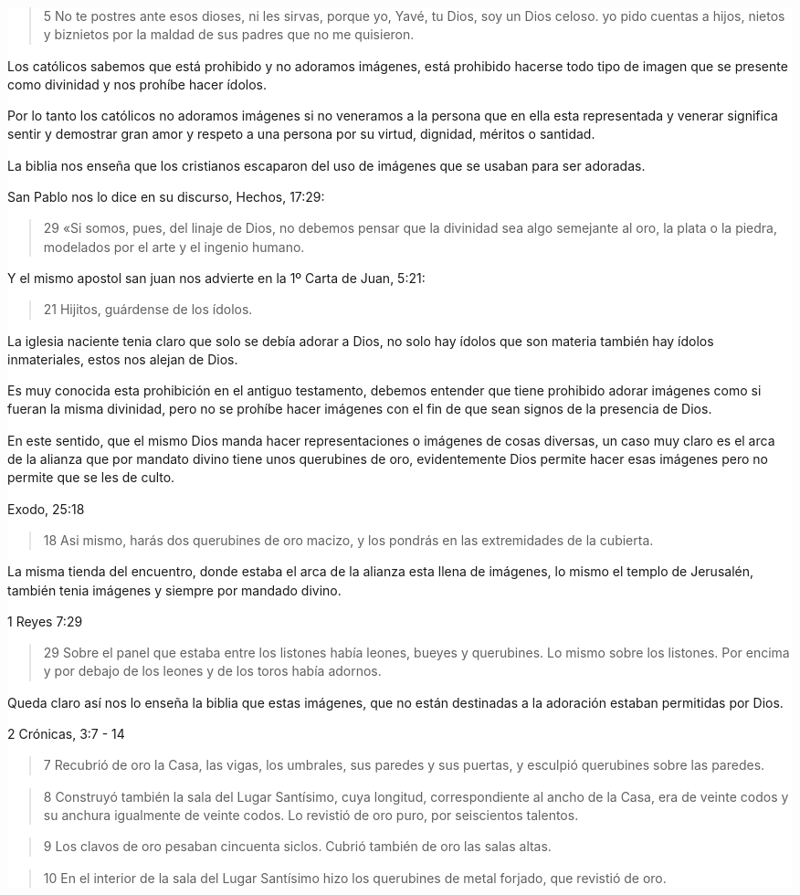 > 5 No te postres ante esos dioses, ni les sirvas, porque yo, Yavé, tu Dios, soy un Dios celoso. yo pido cuentas a hijos, nietos y biznietos por la maldad de sus padres que no me quisieron.

Los católicos sabemos que está prohibido y no adoramos imágenes, está prohibido hacerse todo tipo de imagen que se presente como divinidad y nos prohíbe hacer ídolos.

Por lo tanto los católicos no adoramos imágenes si no veneramos a la persona que en ella esta representada y venerar significa sentir y demostrar gran amor y respeto a una persona por su virtud, dignidad, méritos o santidad.

La biblia nos enseña que los cristianos escaparon del uso de imágenes que se usaban para ser adoradas.

San Pablo nos lo dice en su discurso, Hechos, 17:29:

> 29 «Si somos, pues, del linaje de Dios, no debemos pensar que la divinidad sea algo semejante al oro, la plata o la piedra, modelados por el arte y el ingenio humano.

Y el mismo apostol san juan nos advierte en la 1º Carta de Juan, 5:21:

> 21 Hijitos, guárdense de los ídolos.

La iglesia naciente tenia claro que solo se debía adorar a Dios, no solo hay ídolos que son materia también hay ídolos inmateriales, estos nos alejan de Dios.

Es muy conocida esta prohibición en el antiguo testamento, debemos entender que tiene prohibido adorar imágenes como si fueran la misma divinidad, pero no se prohíbe hacer imágenes con el fin de que sean signos de la presencia de Dios.

En este sentido, que el mismo Dios manda hacer representaciones o imágenes de cosas diversas, un caso muy claro es el arca de la alianza que por mandato divino tiene unos querubines de oro, evidentemente Dios permite hacer esas imágenes pero no permite que se les de culto.

Exodo, 25:18

> 18 Asi mismo, harás dos querubines de oro macizo, y los pondrás en las extremidades de la cubierta.

La misma tienda del encuentro, donde estaba el arca de la alianza esta llena de imágenes, lo mismo el templo de Jerusalén, también tenia imágenes y siempre por mandado divino.

1 Reyes 7:29

> 29 Sobre el panel que estaba entre los listones había leones, bueyes y querubines. Lo mismo sobre los listones. Por encima y por debajo de los leones y de los toros había adornos.

Queda claro así nos lo enseña la biblia que estas imágenes, que no están destinadas a la adoración estaban permitidas por Dios.

2 Crónicas, 3:7 - 14

> 7 Recubrió de oro la Casa, las vigas, los umbrales, sus paredes y sus puertas, y esculpió querubines sobre las paredes.

> 8 Construyó también la sala del Lugar Santísimo, cuya longitud, correspondiente al ancho de la Casa, era de veinte codos y su anchura igualmente de veinte codos. Lo revistió de oro puro, por seiscientos talentos.

> 9 Los clavos de oro pesaban cincuenta siclos. Cubrió también de oro las salas altas.

> 10 En el interior de la sala del Lugar Santísimo hizo los querubines de metal forjado, que revistió de oro.
